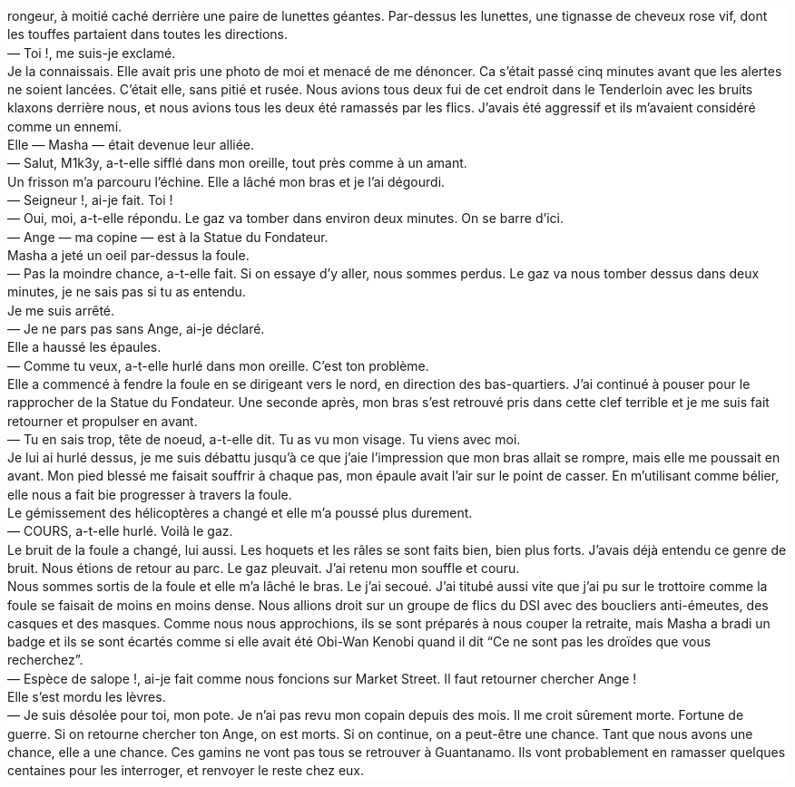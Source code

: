 rongeur, à moitié caché derrière une paire de lunettes géantes.
Par-dessus les lunettes, une tignasse de cheveux rose vif, dont les
touffes partaient dans toutes les directions.\
— Toi !, me suis-je exclamé.\
Je la connaissais. Elle avait pris une photo de moi et menacé de me
dénoncer. Ca s’était passé cinq minutes avant que les alertes ne soient
lancées. C’était elle, sans pitié et rusée. Nous avions tous deux fui de
cet endroit dans le Tenderloin avec les bruits klaxons derrière nous, et
nous avions tous les deux été ramassés par les flics. J’avais été
aggressif et ils m’avaient considéré comme un ennemi.\
Elle — Masha — était devenue leur alliée.\
— Salut, M1k3y, a-t-elle sifflé dans mon oreille, tout près comme à un
amant.\
Un frisson m’a parcouru l’échine. Elle a lâché mon bras et je l’ai
dégourdi.\
— Seigneur !, ai-je fait. Toi !\
— Oui, moi, a-t-elle répondu. Le gaz va tomber dans environ deux
minutes. On se barre d’ici.\
— Ange — ma copine — est à la Statue du Fondateur.\
Masha a jeté un oeil par-dessus la foule.\
— Pas la moindre chance, a-t-elle fait. Si on essaye d’y aller, nous
sommes perdus. Le gaz va nous tomber dessus dans deux minutes, je ne
sais pas si tu as entendu.\
Je me suis arrêté.\
— Je ne pars pas sans Ange, ai-je déclaré.\
Elle a haussé les épaules.\
— Comme tu veux, a-t-elle hurlé dans mon oreille. C’est ton problème.\
Elle a commencé à fendre la foule en se dirigeant vers le nord, en
direction des bas-quartiers. J’ai continué à pouser pour le rapprocher
de la Statue du Fondateur. Une seconde après, mon bras s’est retrouvé
pris dans cette clef terrible et je me suis fait retourner et propulser
en avant.\
— Tu en sais trop, tête de noeud, a-t-elle dit. Tu as vu mon visage. Tu
viens avec moi.\
Je lui ai hurlé dessus, je me suis débattu jusqu’à ce que j’aie
l’impression que mon bras allait se rompre, mais elle me poussait en
avant. Mon pied blessé me faisait souffrir à chaque pas, mon épaule
avait l’air sur le point de casser. En m’utilisant comme bélier, elle
nous a fait bie progresser à travers la foule.\
Le gémissement des hélicoptères a changé et elle m’a poussé plus
durement.\
— COURS, a-t-elle hurlé. Voilà le gaz.\
Le bruit de la foule a changé, lui aussi. Les hoquets et les râles se
sont faits bien, bien plus forts. J’avais déjà entendu ce genre de
bruit. Nous étions de retour au parc. Le gaz pleuvait. J’ai retenu mon
souffle et couru.\
Nous sommes sortis de la foule et elle m’a lâché le bras. Le j’ai
secoué. J’ai titubé aussi vite que j’ai pu sur le trottoire comme la
foule se faisait de moins en moins dense. Nous allions droit sur un
groupe de flics du DSI avec des boucliers anti-émeutes, des casques et
des masques. Comme nous nous approchions, ils se sont préparés à nous
couper la retraite, mais Masha a bradi un badge et ils se sont écartés
comme si elle avait été Obi-Wan Kenobi quand il dit “Ce ne sont pas les
droïdes que vous recherchez”.\
— Espèce de salope !, ai-je fait comme nous foncions sur Market Street.
Il faut retourner chercher Ange !\
Elle s’est mordu les lèvres.\
— Je suis désolée pour toi, mon pote. Je n’ai pas revu mon copain depuis
des mois. Il me croit sûrement morte. Fortune de guerre. Si on retourne
chercher ton Ange, on est morts. Si on continue, on a peut-être une
chance. Tant que nous avons une chance, elle a une chance. Ces gamins ne
vont pas tous se retrouver à Guantanamo. Ils vont probablement en
ramasser quelques centaines pour les interroger, et renvoyer le reste
chez eux.